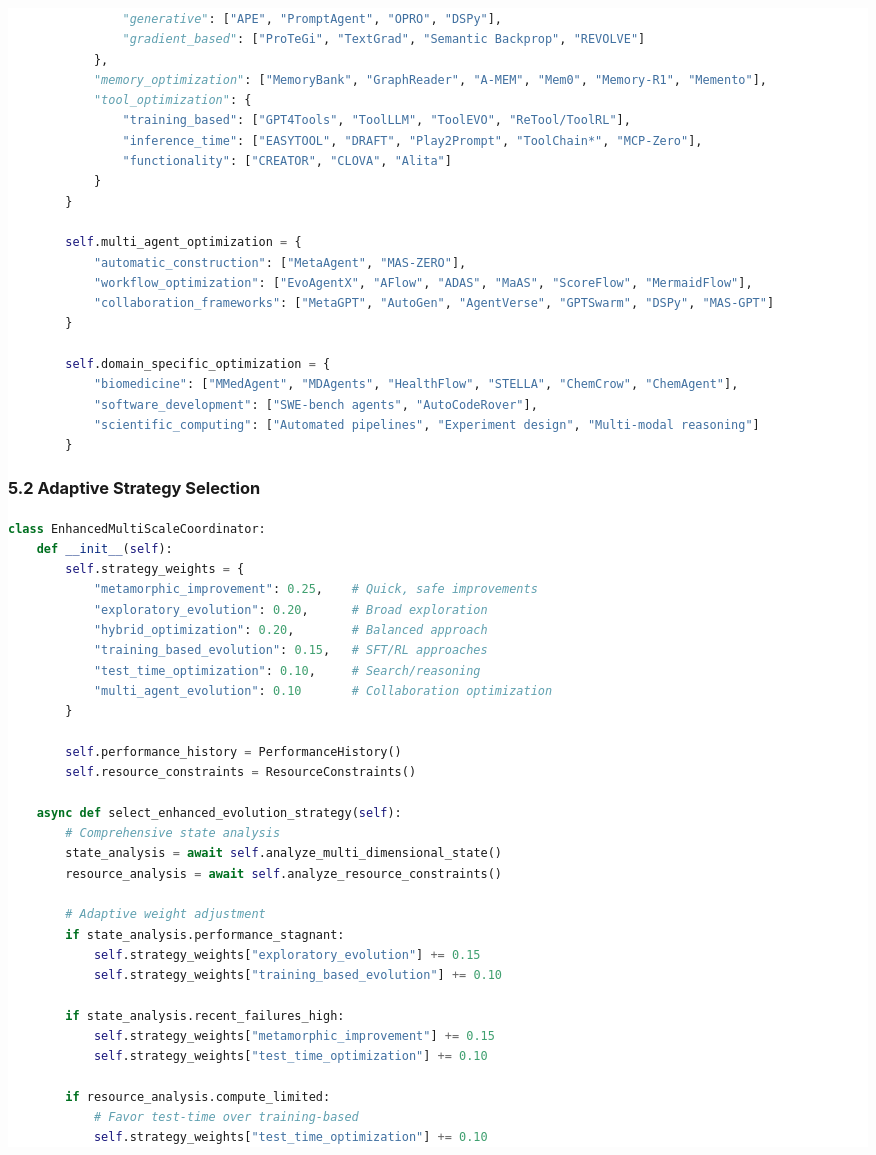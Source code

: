 ```python
                "generative": ["APE", "PromptAgent", "OPRO", "DSPy"],
                "gradient_based": ["ProTeGi", "TextGrad", "Semantic Backprop", "REVOLVE"]
            },
            "memory_optimization": ["MemoryBank", "GraphReader", "A-MEM", "Mem0", "Memory-R1", "Memento"],
            "tool_optimization": {
                "training_based": ["GPT4Tools", "ToolLLM", "ToolEVO", "ReTool/ToolRL"],
                "inference_time": ["EASYTOOL", "DRAFT", "Play2Prompt", "ToolChain*", "MCP-Zero"],
                "functionality": ["CREATOR", "CLOVA", "Alita"]
            }
        }
        
        self.multi_agent_optimization = {
            "automatic_construction": ["MetaAgent", "MAS-ZERO"],
            "workflow_optimization": ["EvoAgentX", "AFlow", "ADAS", "MaAS", "ScoreFlow", "MermaidFlow"],
            "collaboration_frameworks": ["MetaGPT", "AutoGen", "AgentVerse", "GPTSwarm", "DSPy", "MAS-GPT"]
        }
        
        self.domain_specific_optimization = {
            "biomedicine": ["MMedAgent", "MDAgents", "HealthFlow", "STELLA", "ChemCrow", "ChemAgent"],
            "software_development": ["SWE-bench agents", "AutoCodeRover"],
            "scientific_computing": ["Automated pipelines", "Experiment design", "Multi-modal reasoning"]
        }
```

### 5.2 Adaptive Strategy Selection

```python
class EnhancedMultiScaleCoordinator:
    def __init__(self):
        self.strategy_weights = {
            "metamorphic_improvement": 0.25,    # Quick, safe improvements
            "exploratory_evolution": 0.20,      # Broad exploration
            "hybrid_optimization": 0.20,        # Balanced approach
            "training_based_evolution": 0.15,   # SFT/RL approaches
            "test_time_optimization": 0.10,     # Search/reasoning
            "multi_agent_evolution": 0.10       # Collaboration optimization
        }
        
        self.performance_history = PerformanceHistory()
        self.resource_constraints = ResourceConstraints()
    
    async def select_enhanced_evolution_strategy(self):
        # Comprehensive state analysis
        state_analysis = await self.analyze_multi_dimensional_state()
        resource_analysis = await self.analyze_resource_constraints()
        
        # Adaptive weight adjustment
        if state_analysis.performance_stagnant:
            self.strategy_weights["exploratory_evolution"] += 0.15
            self.strategy_weights["training_based_evolution"] += 0.10
            
        if state_analysis.recent_failures_high:
            self.strategy_weights["metamorphic_improvement"] += 0.15
            self.strategy_weights["test_time_optimization"] += 0.10
            
        if resource_analysis.compute_limited:
            # Favor test-time over training-based
            self.strategy_weights["test_time_optimization"] += 0.10
```